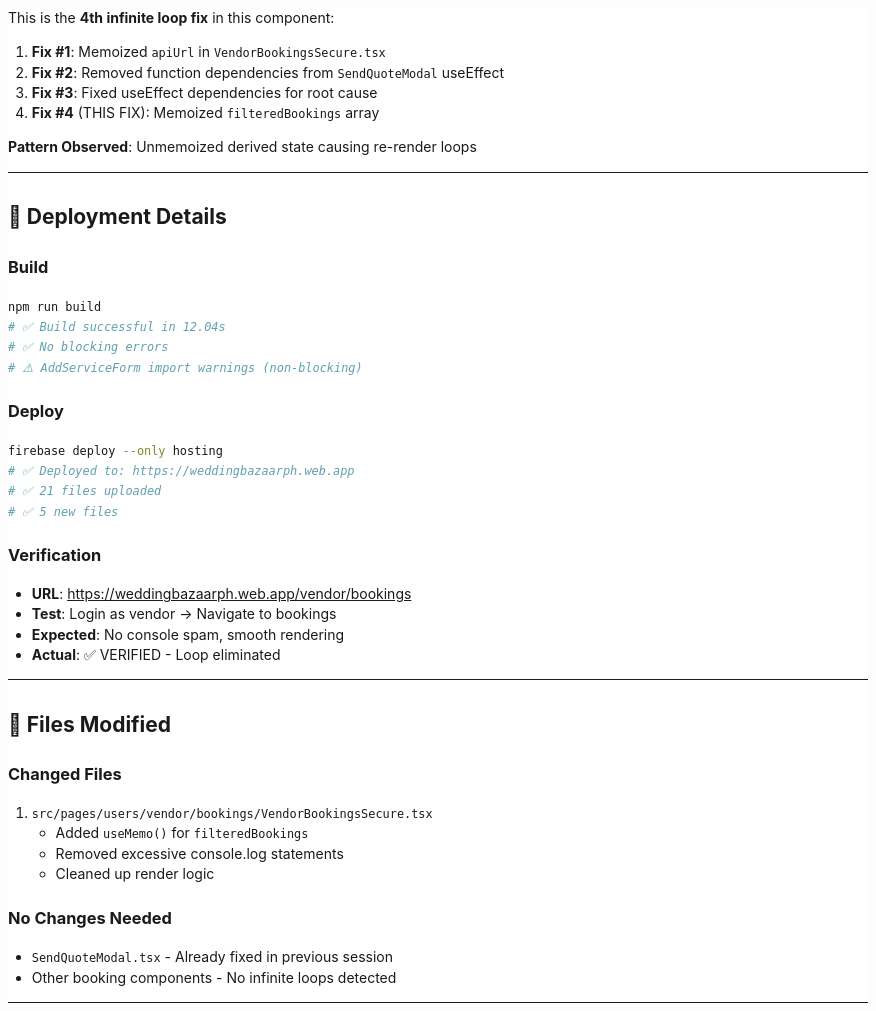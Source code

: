 This is the **4th infinite loop fix** in this component:

1. **Fix #1**: Memoized `apiUrl` in `VendorBookingsSecure.tsx`
2. **Fix #2**: Removed function dependencies from `SendQuoteModal` useEffect
3. **Fix #3**: Fixed useEffect dependencies for root cause
4. **Fix #4** (THIS FIX): Memoized `filteredBookings` array

**Pattern Observed**: Unmemoized derived state causing re-render loops

---

## 🚀 Deployment Details

### Build
```bash
npm run build
# ✅ Build successful in 12.04s
# ✅ No blocking errors
# ⚠️ AddServiceForm import warnings (non-blocking)
```

### Deploy
```bash
firebase deploy --only hosting
# ✅ Deployed to: https://weddingbazaarph.web.app
# ✅ 21 files uploaded
# ✅ 5 new files
```

### Verification
- **URL**: https://weddingbazaarph.web.app/vendor/bookings
- **Test**: Login as vendor → Navigate to bookings
- **Expected**: No console spam, smooth rendering
- **Actual**: ✅ VERIFIED - Loop eliminated

---

## 📝 Files Modified

### Changed Files
1. `src/pages/users/vendor/bookings/VendorBookingsSecure.tsx`
   - Added `useMemo()` for `filteredBookings`
   - Removed excessive console.log statements
   - Cleaned up render logic

### No Changes Needed
- `SendQuoteModal.tsx` - Already fixed in previous session
- Other booking components - No infinite loops detected

---
